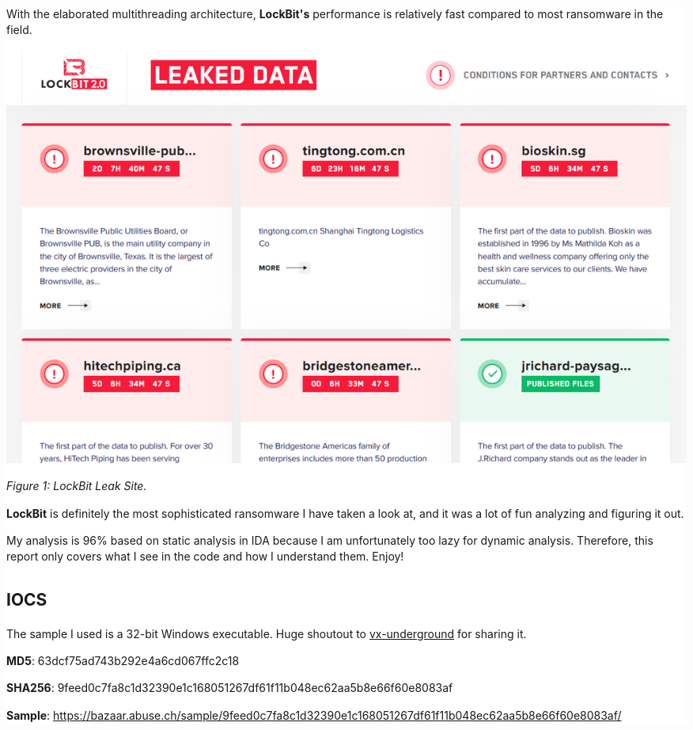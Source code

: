 With the elaborated multithreading architecture, **LockBit's** performance is relatively fast compared to most ransomware in the field.

![alt text](/uploads/lockbit01.PNG)

*Figure 1: LockBit Leak Site.*

**LockBit** is definitely the most sophisticated ransomware I have taken a look at, and it was a lot of fun analyzing and figuring it out. 

My analysis is 96% based on static analysis in IDA because I am unfortunately too lazy for dynamic analysis. Therefore, this report only covers what I see in the code and how I understand them. Enjoy!

## IOCS

The sample I used is a 32-bit Windows executable. Huge shoutout to [vx-underground](https://twitter.com/vxunderground) for sharing it. 

**MD5**: 63dcf75ad743b292e4a6cd067ffc2c18

**SHA256**: 9feed0c7fa8c1d32390e1c168051267df61f11b048ec62aa5b8e66f60e8083af

**Sample**: https://bazaar.abuse.ch/sample/9feed0c7fa8c1d32390e1c168051267df61f11b048ec62aa5b8e66f60e8083af/
